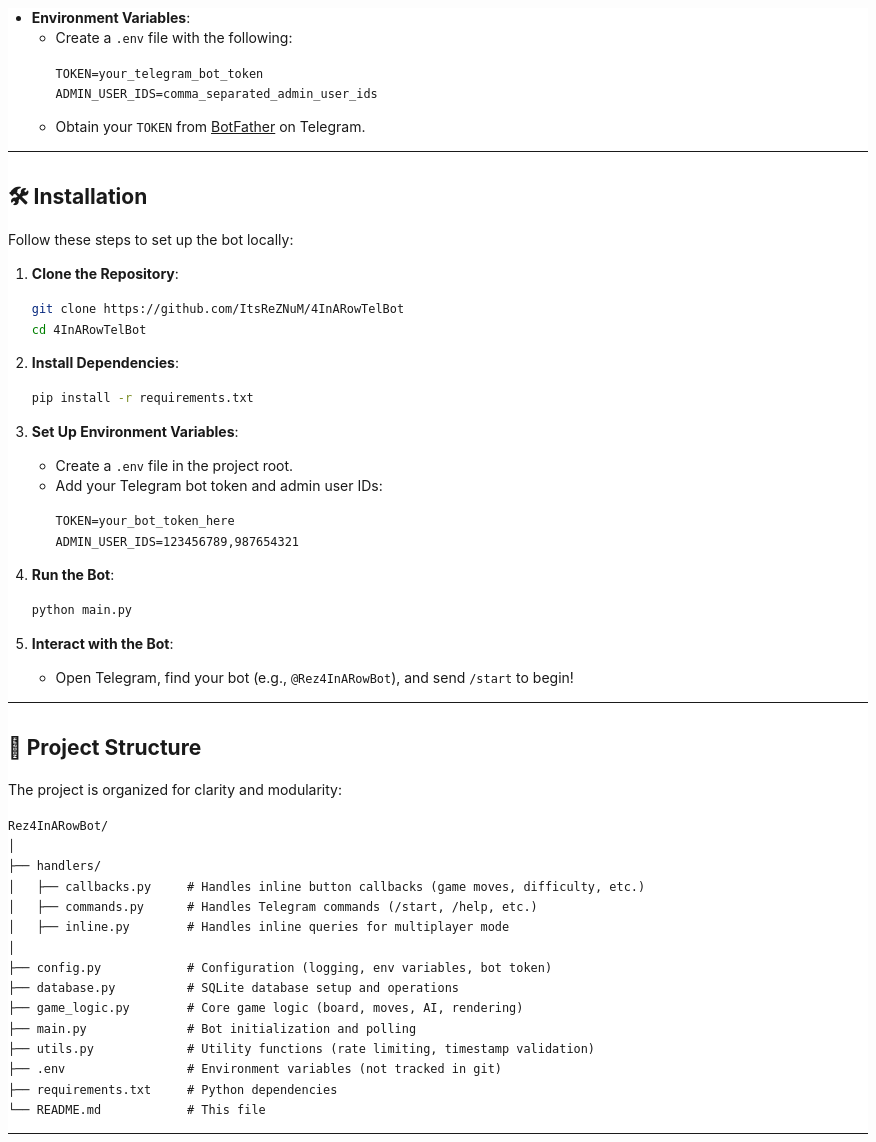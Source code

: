 - **Environment Variables**:
  - Create a `.env` file with the following:
    ```
    TOKEN=your_telegram_bot_token
    ADMIN_USER_IDS=comma_separated_admin_user_ids
    ```
  - Obtain your `TOKEN` from [BotFather](https://t.me/BotFather) on Telegram.

---

## 🛠 Installation

Follow these steps to set up the bot locally:

1. **Clone the Repository**:
   ```bash
   git clone https://github.com/ItsReZNuM/4InARowTelBot
   cd 4InARowTelBot
   ```

2. **Install Dependencies**:
   ```bash
   pip install -r requirements.txt
   ```

3. **Set Up Environment Variables**:
   - Create a `.env` file in the project root.
   - Add your Telegram bot token and admin user IDs:
     ```
     TOKEN=your_bot_token_here
     ADMIN_USER_IDS=123456789,987654321
     ```

4. **Run the Bot**:
   ```bash
   python main.py
   ```

5. **Interact with the Bot**:
   - Open Telegram, find your bot (e.g., `@Rez4InARowBot`), and send `/start` to begin!

---

## 📂 Project Structure

The project is organized for clarity and modularity:

```
Rez4InARowBot/
│
├── handlers/
│   ├── callbacks.py     # Handles inline button callbacks (game moves, difficulty, etc.)
│   ├── commands.py      # Handles Telegram commands (/start, /help, etc.)
│   ├── inline.py        # Handles inline queries for multiplayer mode
│
├── config.py            # Configuration (logging, env variables, bot token)
├── database.py          # SQLite database setup and operations
├── game_logic.py        # Core game logic (board, moves, AI, rendering)
├── main.py              # Bot initialization and polling
├── utils.py             # Utility functions (rate limiting, timestamp validation)
├── .env                 # Environment variables (not tracked in git)
├── requirements.txt     # Python dependencies
└── README.md            # This file
```

---